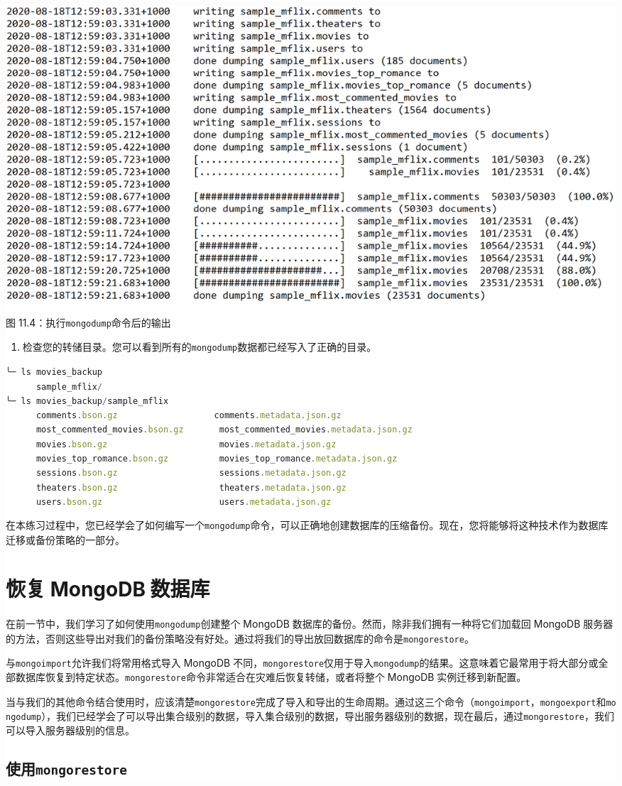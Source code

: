 ![图 11.4：执行`mongodump`命令后的输出](img/B15507_11_04.jpg)

图 11.4：执行`mongodump`命令后的输出

1.  检查您的转储目录。您可以看到所有的`mongodump`数据都已经写入了正确的目录。

```js
╰─ ls movies_backup
      sample_mflix/
╰─ ls movies_backup/sample_mflix
      comments.bson.gz                   comments.metadata.json.gz
      most_commented_movies.bson.gz       most_commented_movies.metadata.json.gz 
      movies.bson.gz                      movies.metadata.json.gz
      movies_top_romance.bson.gz          movies_top_romance.metadata.json.gz
      sessions.bson.gz                    sessions.metadata.json.gz
      theaters.bson.gz                    theaters.metadata.json.gz
      users.bson.gz                       users.metadata.json.gz
```

在本练习过程中，您已经学会了如何编写一个`mongodump`命令，可以正确地创建数据库的压缩备份。现在，您将能够将这种技术作为数据库迁移或备份策略的一部分。

# 恢复 MongoDB 数据库

在前一节中，我们学习了如何使用`mongodump`创建整个 MongoDB 数据库的备份。然而，除非我们拥有一种将它们加载回 MongoDB 服务器的方法，否则这些导出对我们的备份策略没有好处。通过将我们的导出放回数据库的命令是`mongorestore`。

与`mongoimport`允许我们将常用格式导入 MongoDB 不同，`mongorestore`仅用于导入`mongodump`的结果。这意味着它最常用于将大部分或全部数据库恢复到特定状态。`mongorestore`命令非常适合在灾难后恢复转储，或者将整个 MongoDB 实例迁移到新配置。

当与我们的其他命令结合使用时，应该清楚`mongorestore`完成了导入和导出的生命周期。通过这三个命令（`mongoimport`，`mongoexport`和`mongodump`），我们已经学会了可以导出集合级别的数据，导入集合级别的数据，导出服务器级别的数据，现在最后，通过`mongorestore`，我们可以导入服务器级别的信息。

## 使用`mongorestore`
